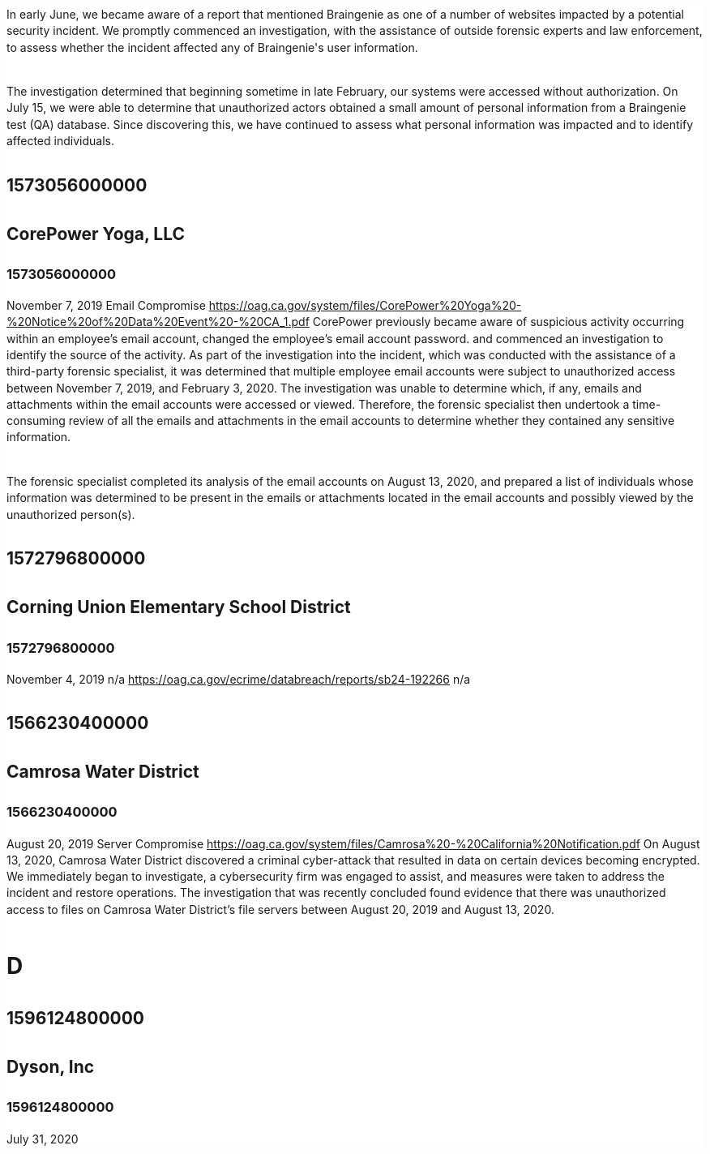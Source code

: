 In early June, we became aware of a report that mentioned Braingenie as one of a number of websites impacted by a potential security incident. We promptly commenced an investigation, with the assistance of outside forensic experts and law enforcement, to assess whether the incident affected any of Braingenie's user information.<br><br>

The investigation determined that beginning sometime in late February, our systems were accessed without authorization. On July 15, we were able to determine that unauthorized actors obtained a small amount of personal information from a Braingenie test (QA) database. Since discovering this, we have continued to assess what personal information was impacted and to identify affected individuals.
## 1573056000000
## CorePower Yoga, LLC
### 1573056000000
November 7, 2019
Email Compromise
https://oag.ca.gov/system/files/CorePower%20Yoga%20-%20Notice%20of%20Data%20Event%20-%20CA_1.pdf
CorePower previously became aware of suspicious activity occurring within an employee’s email account, changed the employee’s email account password. and commenced an investigation to identify the source of the activity. As part of the investigation into the incident, which was conducted with the assistance of a third-party forensic specialist, it was determined that multiple employee email accounts were subject to unauthorized access between November 7, 2019, and February 3, 2020. The investigation was unable to determine which, if any, emails and attachments within the email accounts were accessed or viewed. Therefore, the forensic specialist then undertook a time-consuming review of all the emails and attachments in the email accounts to determine whether they contained any sensitive information.<br><br>

The forensic specialist completed its analysis of the email accounts on August 13, 2020, and prepared a list of individuals whose information was determined to be present in the emails or attachments located in the email accounts and possibly viewed by the unauthorized person(s).
## 1572796800000
## Corning Union Elementary School District
### 1572796800000
November 4, 2019
n/a
https://oag.ca.gov/ecrime/databreach/reports/sb24-192266
n/a
## 1566230400000
## Camrosa Water District
### 1566230400000
August 20, 2019
Server Compromise
https://oag.ca.gov/system/files/Camrosa%20-%20California%20Notification.pdf
On August 13, 2020, Camrosa Water District discovered a criminal cyber-attack that resulted in data on certain devices becoming encrypted. We immediately began to investigate, a cybersecurity firm was engaged to assist, and measures were taken to address the incident and restore operations. The investigation that was recently concluded found evidence that there was unauthorized access to files on Camrosa Water District’s file servers between August 20, 2019 and August 13, 2020.
# D
## 1596124800000
## Dyson, Inc
### 1596124800000
July 31, 2020